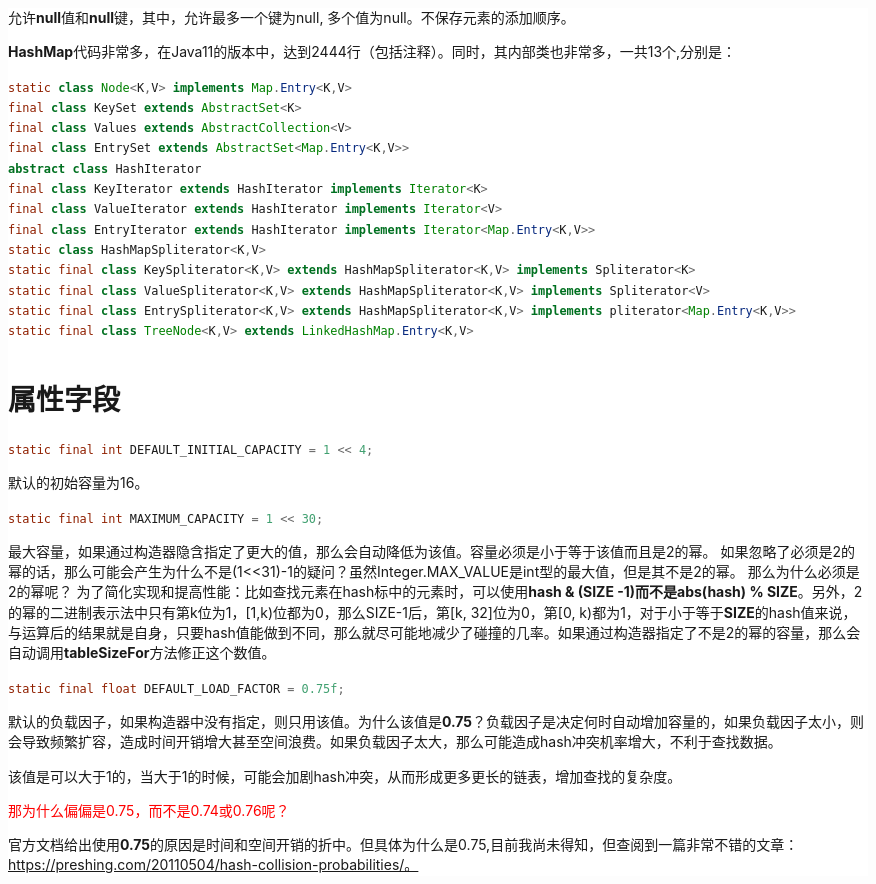 

允许**null**值和**null**键，其中，允许最多一个键为null, 多个值为null。不保存元素的添加顺序。

**HashMap**代码非常多，在Java11的版本中，达到2444行（包括注释）。同时，其内部类也非常多，一共13个,分别是：

```java
static class Node<K,V> implements Map.Entry<K,V> 
final class KeySet extends AbstractSet<K>
final class Values extends AbstractCollection<V>
final class EntrySet extends AbstractSet<Map.Entry<K,V>>
abstract class HashIterator
final class KeyIterator extends HashIterator implements Iterator<K>
final class ValueIterator extends HashIterator implements Iterator<V>
final class EntryIterator extends HashIterator implements Iterator<Map.Entry<K,V>> 
static class HashMapSpliterator<K,V>
static final class KeySpliterator<K,V> extends HashMapSpliterator<K,V> implements Spliterator<K> 
static final class ValueSpliterator<K,V> extends HashMapSpliterator<K,V> implements Spliterator<V>
static final class EntrySpliterator<K,V> extends HashMapSpliterator<K,V> implements pliterator<Map.Entry<K,V>> 
static final class TreeNode<K,V> extends LinkedHashMap.Entry<K,V>
```

#  属性字段



```java
static final int DEFAULT_INITIAL_CAPACITY = 1 << 4;
```

默认的初始容量为16。



```java
static final int MAXIMUM_CAPACITY = 1 << 30;
```

最大容量，如果通过构造器隐含指定了更大的值，那么会自动降低为该值。容量必须是小于等于该值而且是2的幂。
如果忽略了必须是2的幂的话，那么可能会产生为什么不是(1<<31)-1的疑问？虽然Integer.MAX_VALUE是int型的最大值，但是其不是2的幂。
那么为什么必须是2的幂呢？
为了简化实现和提高性能：比如查找元素在hash标中的元素时，可以使用**hash & (SIZE -1)**而不是**abs(hash) % SIZE**。另外，2的幂的二进制表示法中只有第k位为1，[1,k)位都为0，那么SIZE-1后，第[k, 32]位为0，第[0, k)都为1，对于小于等于**SIZE**的hash值来说，与运算后的结果就是自身，只要hash值能做到不同，那么就尽可能地减少了碰撞的几率。如果通过构造器指定了不是2的幂的容量，那么会自动调用**tableSizeFor**方法修正这个数值。



```java
static final float DEFAULT_LOAD_FACTOR = 0.75f;
```

默认的负载因子，如果构造器中没有指定，则只用该值。为什么该值是**0.75**？负载因子是决定何时自动增加容量的，如果负载因子太小，则会导致频繁扩容，造成时间开销增大甚至空间浪费。如果负载因子太大，那么可能造成hash冲突机率增大，不利于查找数据。

该值是可以大于1的，当大于1的时候，可能会加剧hash冲突，从而形成更多更长的链表，增加查找的复杂度。

<font color="red">那为什么偏偏是0.75，而不是0.74或0.76呢？</font>

官方文档给出使用**0.75**的原因是时间和空间开销的折中。但具体为什么是0.75,目前我尚未得知，但查阅到一篇非常不错的文章：https://preshing.com/20110504/hash-collision-probabilities/。
